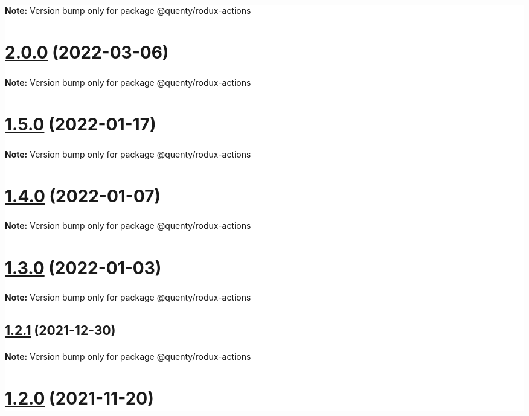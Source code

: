 **Note:** Version bump only for package @quenty/rodux-actions





# [2.0.0](https://github.com/Quenty/NevermoreEngine/compare/@quenty/rodux-actions@1.5.0...@quenty/rodux-actions@2.0.0) (2022-03-06)

**Note:** Version bump only for package @quenty/rodux-actions





# [1.5.0](https://github.com/Quenty/NevermoreEngine/compare/@quenty/rodux-actions@1.4.0...@quenty/rodux-actions@1.5.0) (2022-01-17)

**Note:** Version bump only for package @quenty/rodux-actions





# [1.4.0](https://github.com/Quenty/NevermoreEngine/compare/@quenty/rodux-actions@1.3.0...@quenty/rodux-actions@1.4.0) (2022-01-07)

**Note:** Version bump only for package @quenty/rodux-actions





# [1.3.0](https://github.com/Quenty/NevermoreEngine/compare/@quenty/rodux-actions@1.2.1...@quenty/rodux-actions@1.3.0) (2022-01-03)

**Note:** Version bump only for package @quenty/rodux-actions





## [1.2.1](https://github.com/Quenty/NevermoreEngine/compare/@quenty/rodux-actions@1.2.0...@quenty/rodux-actions@1.2.1) (2021-12-30)

**Note:** Version bump only for package @quenty/rodux-actions





# [1.2.0](https://github.com/Quenty/NevermoreEngine/compare/@quenty/rodux-actions@1.1.1...@quenty/rodux-actions@1.2.0) (2021-11-20)
